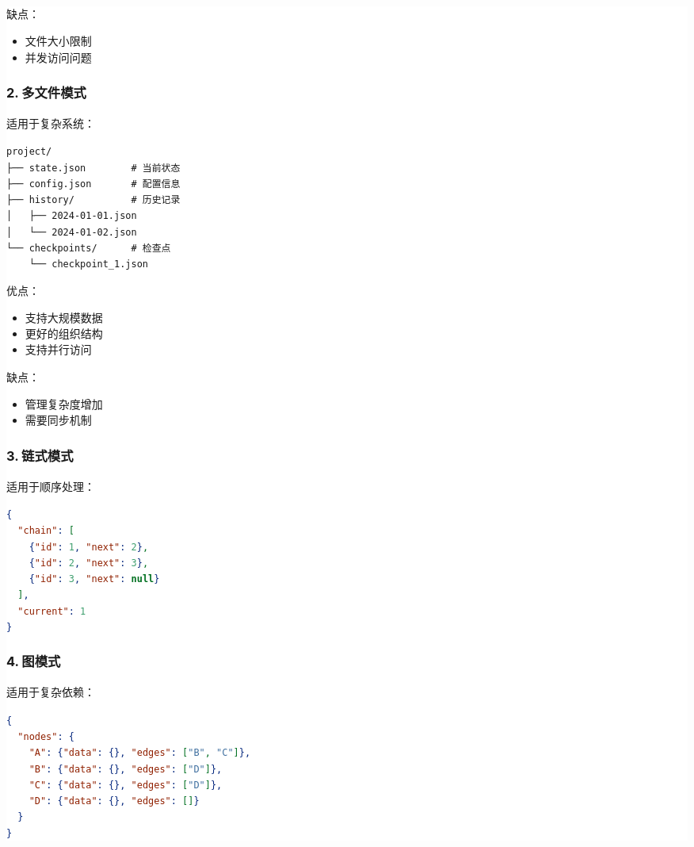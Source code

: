 缺点：
- 文件大小限制
- 并发访问问题

### 2. 多文件模式

适用于复杂系统：
```
project/
├── state.json        # 当前状态
├── config.json       # 配置信息
├── history/          # 历史记录
│   ├── 2024-01-01.json
│   └── 2024-01-02.json
└── checkpoints/      # 检查点
    └── checkpoint_1.json
```

优点：
- 支持大规模数据
- 更好的组织结构
- 支持并行访问

缺点：
- 管理复杂度增加
- 需要同步机制

### 3. 链式模式

适用于顺序处理：
```json
{
  "chain": [
    {"id": 1, "next": 2},
    {"id": 2, "next": 3},
    {"id": 3, "next": null}
  ],
  "current": 1
}
```

### 4. 图模式

适用于复杂依赖：
```json
{
  "nodes": {
    "A": {"data": {}, "edges": ["B", "C"]},
    "B": {"data": {}, "edges": ["D"]},
    "C": {"data": {}, "edges": ["D"]},
    "D": {"data": {}, "edges": []}
  }
}
```
